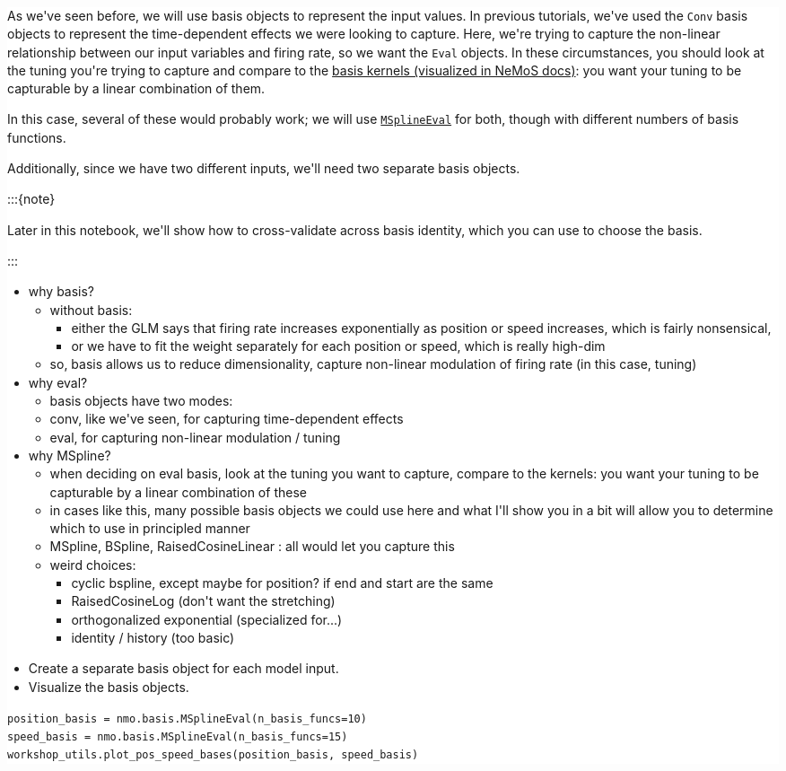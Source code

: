 As we've seen before, we will use basis objects to represent the input values.  In previous tutorials, we've used the `Conv` basis objects to represent the time-dependent effects we were looking to capture. Here, we're trying to capture the non-linear relationship between our input variables and firing rate, so we want the `Eval` objects. In these circumstances, you should look at the tuning you're trying to capture and compare to the [basis kernels (visualized in NeMoS docs)](table_basis): you want your tuning to be capturable by a linear combination of them.

In this case, several of these would probably work; we will use [`MSplineEval`](nemos.basis.MSplineEval) for both, though with different numbers of basis functions.

Additionally, since we have two different inputs, we'll need two separate basis objects.

:::{note}

Later in this notebook, we'll show how to cross-validate across basis identity, which you can use to choose the basis.

:::

<div class="render-presenter">

- why basis?
   - without basis:
     - either the GLM says that firing rate increases exponentially as position or speed increases, which is fairly nonsensical,
     - or we have to fit the weight separately for each position or speed, which is really high-dim
   - so, basis allows us to reduce dimensionality, capture non-linear modulation of firing rate (in this case, tuning)
- why eval?
    - basis objects have two modes:
    - conv, like we've seen, for capturing time-dependent effects
    - eval, for capturing non-linear modulation / tuning
- why MSpline?
    - when deciding on eval basis, look at the tuning you want to capture, compare to the kernels: you want your tuning to be capturable by a linear combination of these
    - in cases like this, many possible basis objects we could use here and what I'll show you in a bit will allow you to determine which to use in principled manner
    - MSpline, BSpline, RaisedCosineLinear : all would let you capture this
    - weird choices:
        - cyclic bspline, except maybe for position? if end and start are the same
        - RaisedCosineLog (don't want the stretching)
        - orthogonalized exponential (specialized for...)
        - identity / history (too basic)
</div>


<div class="render-user render-presenter">

- Create a separate basis object for each model input.
- Visualize the basis objects.
</div>

```{code-cell} ipython3
position_basis = nmo.basis.MSplineEval(n_basis_funcs=10)
speed_basis = nmo.basis.MSplineEval(n_basis_funcs=15)
workshop_utils.plot_pos_speed_bases(position_basis, speed_basis)
```
